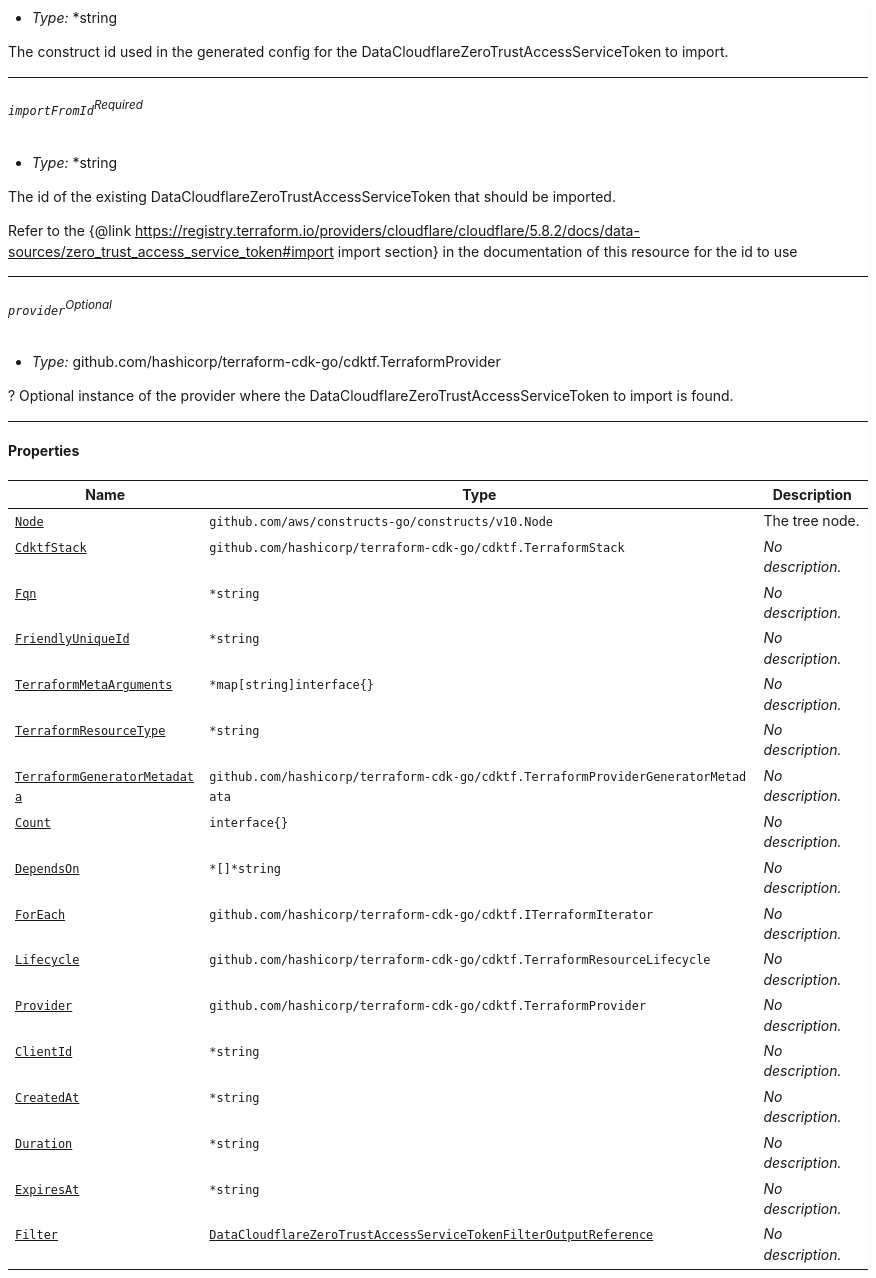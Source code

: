 - *Type:* *string

The construct id used in the generated config for the DataCloudflareZeroTrustAccessServiceToken to import.

---

###### `importFromId`<sup>Required</sup> <a name="importFromId" id="@cdktf/provider-cloudflare.dataCloudflareZeroTrustAccessServiceToken.DataCloudflareZeroTrustAccessServiceToken.generateConfigForImport.parameter.importFromId"></a>

- *Type:* *string

The id of the existing DataCloudflareZeroTrustAccessServiceToken that should be imported.

Refer to the {@link https://registry.terraform.io/providers/cloudflare/cloudflare/5.8.2/docs/data-sources/zero_trust_access_service_token#import import section} in the documentation of this resource for the id to use

---

###### `provider`<sup>Optional</sup> <a name="provider" id="@cdktf/provider-cloudflare.dataCloudflareZeroTrustAccessServiceToken.DataCloudflareZeroTrustAccessServiceToken.generateConfigForImport.parameter.provider"></a>

- *Type:* github.com/hashicorp/terraform-cdk-go/cdktf.TerraformProvider

? Optional instance of the provider where the DataCloudflareZeroTrustAccessServiceToken to import is found.

---

#### Properties <a name="Properties" id="Properties"></a>

| **Name** | **Type** | **Description** |
| --- | --- | --- |
| <code><a href="#@cdktf/provider-cloudflare.dataCloudflareZeroTrustAccessServiceToken.DataCloudflareZeroTrustAccessServiceToken.property.node">Node</a></code> | <code>github.com/aws/constructs-go/constructs/v10.Node</code> | The tree node. |
| <code><a href="#@cdktf/provider-cloudflare.dataCloudflareZeroTrustAccessServiceToken.DataCloudflareZeroTrustAccessServiceToken.property.cdktfStack">CdktfStack</a></code> | <code>github.com/hashicorp/terraform-cdk-go/cdktf.TerraformStack</code> | *No description.* |
| <code><a href="#@cdktf/provider-cloudflare.dataCloudflareZeroTrustAccessServiceToken.DataCloudflareZeroTrustAccessServiceToken.property.fqn">Fqn</a></code> | <code>*string</code> | *No description.* |
| <code><a href="#@cdktf/provider-cloudflare.dataCloudflareZeroTrustAccessServiceToken.DataCloudflareZeroTrustAccessServiceToken.property.friendlyUniqueId">FriendlyUniqueId</a></code> | <code>*string</code> | *No description.* |
| <code><a href="#@cdktf/provider-cloudflare.dataCloudflareZeroTrustAccessServiceToken.DataCloudflareZeroTrustAccessServiceToken.property.terraformMetaArguments">TerraformMetaArguments</a></code> | <code>*map[string]interface{}</code> | *No description.* |
| <code><a href="#@cdktf/provider-cloudflare.dataCloudflareZeroTrustAccessServiceToken.DataCloudflareZeroTrustAccessServiceToken.property.terraformResourceType">TerraformResourceType</a></code> | <code>*string</code> | *No description.* |
| <code><a href="#@cdktf/provider-cloudflare.dataCloudflareZeroTrustAccessServiceToken.DataCloudflareZeroTrustAccessServiceToken.property.terraformGeneratorMetadata">TerraformGeneratorMetadata</a></code> | <code>github.com/hashicorp/terraform-cdk-go/cdktf.TerraformProviderGeneratorMetadata</code> | *No description.* |
| <code><a href="#@cdktf/provider-cloudflare.dataCloudflareZeroTrustAccessServiceToken.DataCloudflareZeroTrustAccessServiceToken.property.count">Count</a></code> | <code>interface{}</code> | *No description.* |
| <code><a href="#@cdktf/provider-cloudflare.dataCloudflareZeroTrustAccessServiceToken.DataCloudflareZeroTrustAccessServiceToken.property.dependsOn">DependsOn</a></code> | <code>*[]*string</code> | *No description.* |
| <code><a href="#@cdktf/provider-cloudflare.dataCloudflareZeroTrustAccessServiceToken.DataCloudflareZeroTrustAccessServiceToken.property.forEach">ForEach</a></code> | <code>github.com/hashicorp/terraform-cdk-go/cdktf.ITerraformIterator</code> | *No description.* |
| <code><a href="#@cdktf/provider-cloudflare.dataCloudflareZeroTrustAccessServiceToken.DataCloudflareZeroTrustAccessServiceToken.property.lifecycle">Lifecycle</a></code> | <code>github.com/hashicorp/terraform-cdk-go/cdktf.TerraformResourceLifecycle</code> | *No description.* |
| <code><a href="#@cdktf/provider-cloudflare.dataCloudflareZeroTrustAccessServiceToken.DataCloudflareZeroTrustAccessServiceToken.property.provider">Provider</a></code> | <code>github.com/hashicorp/terraform-cdk-go/cdktf.TerraformProvider</code> | *No description.* |
| <code><a href="#@cdktf/provider-cloudflare.dataCloudflareZeroTrustAccessServiceToken.DataCloudflareZeroTrustAccessServiceToken.property.clientId">ClientId</a></code> | <code>*string</code> | *No description.* |
| <code><a href="#@cdktf/provider-cloudflare.dataCloudflareZeroTrustAccessServiceToken.DataCloudflareZeroTrustAccessServiceToken.property.createdAt">CreatedAt</a></code> | <code>*string</code> | *No description.* |
| <code><a href="#@cdktf/provider-cloudflare.dataCloudflareZeroTrustAccessServiceToken.DataCloudflareZeroTrustAccessServiceToken.property.duration">Duration</a></code> | <code>*string</code> | *No description.* |
| <code><a href="#@cdktf/provider-cloudflare.dataCloudflareZeroTrustAccessServiceToken.DataCloudflareZeroTrustAccessServiceToken.property.expiresAt">ExpiresAt</a></code> | <code>*string</code> | *No description.* |
| <code><a href="#@cdktf/provider-cloudflare.dataCloudflareZeroTrustAccessServiceToken.DataCloudflareZeroTrustAccessServiceToken.property.filter">Filter</a></code> | <code><a href="#@cdktf/provider-cloudflare.dataCloudflareZeroTrustAccessServiceToken.DataCloudflareZeroTrustAccessServiceTokenFilterOutputReference">DataCloudflareZeroTrustAccessServiceTokenFilterOutputReference</a></code> | *No description.* |